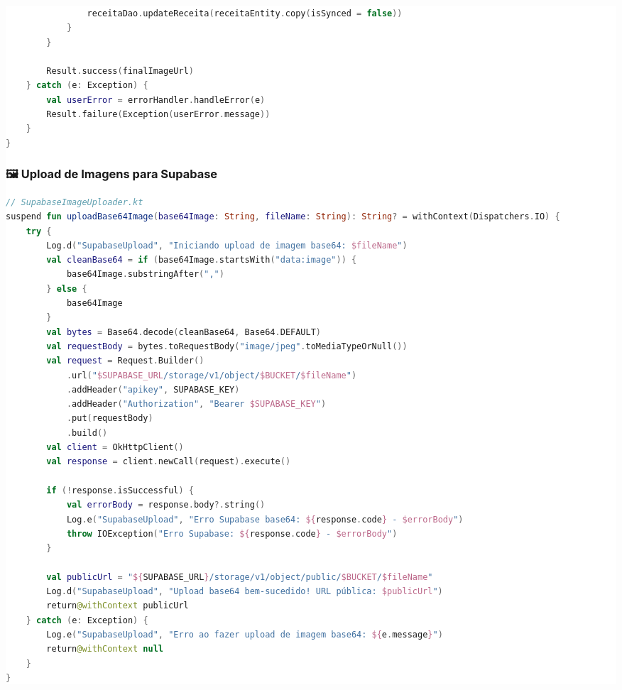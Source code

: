 ```kotlin
                receitaDao.updateReceita(receitaEntity.copy(isSynced = false))
            }
        }

        Result.success(finalImageUrl)
    } catch (e: Exception) {
        val userError = errorHandler.handleError(e)
        Result.failure(Exception(userError.message))
    }
}
```

### 🖼️ Upload de Imagens para Supabase

```kotlin
// SupabaseImageUploader.kt
suspend fun uploadBase64Image(base64Image: String, fileName: String): String? = withContext(Dispatchers.IO) {
    try {
        Log.d("SupabaseUpload", "Iniciando upload de imagem base64: $fileName")
        val cleanBase64 = if (base64Image.startsWith("data:image")) {
            base64Image.substringAfter(",")
        } else {
            base64Image
        }
        val bytes = Base64.decode(cleanBase64, Base64.DEFAULT)
        val requestBody = bytes.toRequestBody("image/jpeg".toMediaTypeOrNull())
        val request = Request.Builder()
            .url("$SUPABASE_URL/storage/v1/object/$BUCKET/$fileName")
            .addHeader("apikey", SUPABASE_KEY)
            .addHeader("Authorization", "Bearer $SUPABASE_KEY")
            .put(requestBody)
            .build()
        val client = OkHttpClient()
        val response = client.newCall(request).execute()
        
        if (!response.isSuccessful) {
            val errorBody = response.body?.string()
            Log.e("SupabaseUpload", "Erro Supabase base64: ${response.code} - $errorBody")
            throw IOException("Erro Supabase: ${response.code} - $errorBody")
        }
        
        val publicUrl = "${SUPABASE_URL}/storage/v1/object/public/$BUCKET/$fileName"
        Log.d("SupabaseUpload", "Upload base64 bem-sucedido! URL pública: $publicUrl")
        return@withContext publicUrl
    } catch (e: Exception) {
        Log.e("SupabaseUpload", "Erro ao fazer upload de imagem base64: ${e.message}")
        return@withContext null
    }
}
```
